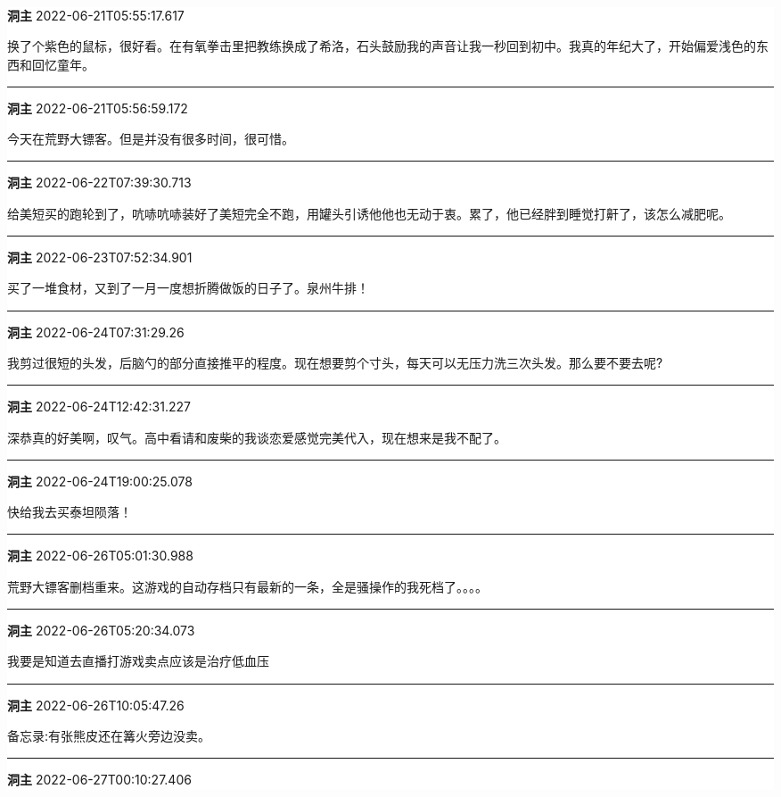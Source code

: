
**洞主** 2022-06-21T05:55:17.617

换了个紫色的鼠标，很好看。在有氧拳击里把教练换成了希洛，石头鼓励我的声音让我一秒回到初中。我真的年纪大了，开始偏爱浅色的东西和回忆童年。

---

**洞主** 2022-06-21T05:56:59.172

今天在荒野大镖客。但是并没有很多时间，很可惜。

---

**洞主** 2022-06-22T07:39:30.713

给美短买的跑轮到了，吭哧吭哧装好了美短完全不跑，用罐头引诱他他也无动于衷。累了，他已经胖到睡觉打鼾了，该怎么减肥呢。

---

**洞主** 2022-06-23T07:52:34.901

买了一堆食材，又到了一月一度想折腾做饭的日子了。泉州牛排！

---

**洞主** 2022-06-24T07:31:29.26

我剪过很短的头发，后脑勺的部分直接推平的程度。现在想要剪个寸头，每天可以无压力洗三次头发。那么要不要去呢?

---

**洞主** 2022-06-24T12:42:31.227

深恭真的好美啊，叹气。高中看请和废柴的我谈恋爱感觉完美代入，现在想来是我不配了。

---

**洞主** 2022-06-24T19:00:25.078

快给我去买泰坦陨落！

---

**洞主** 2022-06-26T05:01:30.988

荒野大镖客删档重来。这游戏的自动存档只有最新的一条，全是骚操作的我死档了。。。。

---

**洞主** 2022-06-26T05:20:34.073

我要是知道去直播打游戏卖点应该是治疗低血压

---

**洞主** 2022-06-26T10:05:47.26

备忘录:有张熊皮还在篝火旁边没卖。

---

**洞主** 2022-06-27T00:10:27.406
